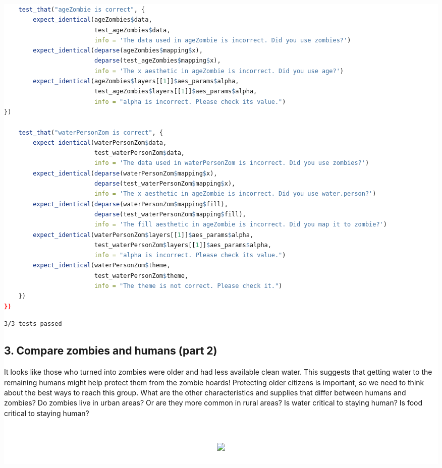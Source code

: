```R
    test_that("ageZombie is correct", {
        expect_identical(ageZombies$data,
                         test_ageZombies$data,
                         info = 'The data used in ageZombie is incorrect. Did you use zombies?')
        expect_identical(deparse(ageZombies$mapping$x),
                         deparse(test_ageZombies$mapping$x),
                         info = 'The x aesthetic in ageZombie is incorrect. Did you use age?')
        expect_identical(ageZombies$layers[[1]]$aes_params$alpha, 
                         test_ageZombies$layers[[1]]$aes_params$alpha,
                         info = "alpha is incorrect. Please check its value.")
})
    
    test_that("waterPersonZom is correct", {
        expect_identical(waterPersonZom$data,
                         test_waterPersonZom$data,
                         info = 'The data used in waterPersonZom is incorrect. Did you use zombies?')
        expect_identical(deparse(waterPersonZom$mapping$x),
                         deparse(test_waterPersonZom$mapping$x),
                         info = 'The x aesthetic in ageZombie is incorrect. Did you use water.person?')
        expect_identical(deparse(waterPersonZom$mapping$fill),
                         deparse(test_waterPersonZom$mapping$fill),
                         info = 'The fill aesthetic in ageZombie is incorrect. Did you map it to zombie?')
        expect_identical(waterPersonZom$layers[[1]]$aes_params$alpha, 
                         test_waterPersonZom$layers[[1]]$aes_params$alpha,
                         info = "alpha is incorrect. Please check its value.")
        expect_identical(waterPersonZom$theme,
                         test_waterPersonZom$theme,
                         info = "The theme is not correct. Please check it.")
    })
})
```






    3/3 tests passed


## 3. Compare zombies and humans (part 2)
<p>It looks like those who turned into zombies were older and had less available clean water. This suggests that getting water to the remaining humans might help protect them from the zombie hoards! Protecting older citizens is important, so we need to think about the best ways to reach this group. What are the other characteristics and supplies that differ between humans and zombies? Do zombies live in urban areas? Or are they more common in rural areas? Is water critical to staying human? Is food critical to staying human?</p>
<p><br>
<center>
    <img src="https://assets.datacamp.com/production/project_668/img/hands-wide.jpg" width="700px">
</center><br></p>
